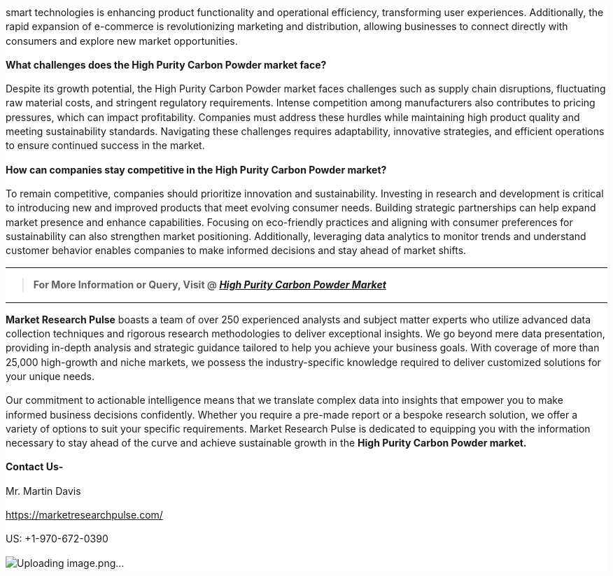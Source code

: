 smart technologies is enhancing product functionality and operational efficiency, transforming user experiences. Additionally, the rapid expansion of e-commerce is revolutionizing marketing and distribution, allowing businesses to connect directly with consumers and explore new market opportunities.</p><p><strong>What challenges does the High Purity Carbon Powder market face?</strong></p><p>Despite its growth potential, the High Purity Carbon Powder market faces challenges such as supply chain disruptions, fluctuating raw material costs, and stringent regulatory requirements. Intense competition among manufacturers also contributes to pricing pressures, which can impact profitability. Companies must address these hurdles while maintaining high product quality and meeting sustainability standards. Navigating these challenges requires adaptability, innovative strategies, and efficient operations to ensure continued success in the market.</p><p><strong>How can companies stay competitive in the High Purity Carbon Powder market?</strong></p><p>To remain competitive, companies should prioritize innovation and sustainability. Investing in research and development is critical to introducing new and improved products that meet evolving consumer needs. Building strategic partnerships can help expand market presence and enhance capabilities. Focusing on eco-friendly practices and aligning with consumer preferences for sustainability can also strengthen market positioning. Additionally, leveraging data analytics to monitor trends and understand customer behavior enables companies to make informed decisions and stay ahead of market shifts.</p><hr /><blockquote><p><strong>For More Information or Query, Visit @&nbsp;<em><a href="https://marketresearchpulse.com/report/140245/high-purity-carbon-powder-market?utm_source=Linkedin&utm_medium=0116">High Purity Carbon Powder Market</a></em></strong></p></blockquote><hr /><p><strong>Market Research Pulse</strong> boasts a team of over 250 experienced analysts and subject matter experts who utilize advanced data collection techniques and rigorous research methodologies to deliver exceptional insights. We go beyond mere data presentation, providing in-depth analysis and strategic guidance tailored to help you achieve your business goals. With coverage of more than 25,000 high-growth and niche markets, we possess the industry-specific knowledge required to deliver customized solutions for your unique needs.</p><p>Our commitment to actionable intelligence means that we translate complex data into insights that empower you to make informed business decisions confidently. Whether you require a pre-made report or a bespoke research solution, we offer a variety of options to suit your specific requirements. Market Research Pulse is dedicated to equipping you with the information necessary to stay ahead of the curve and achieve sustainable growth in the <strong>High Purity Carbon Powder market.</strong></p><p><strong>Contact Us-</strong></p><p>Mr. Martin Davis</p><p>https://marketresearchpulse.com/</p><p>US: +1-970-672-0390</p>
![Uploading image.png…]()

